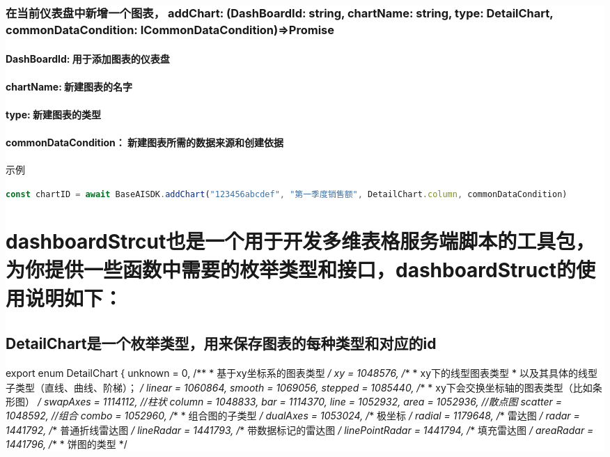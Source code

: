 ### 在当前仪表盘中新增一个图表， addChart: (DashBoardId: string, chartName: string, type: DetailChart, commonDataCondition: ICommonDataCondition)=>Promise<string>
#### DashBoardId: 用于添加图表的仪表盘
#### chartName: 新建图表的名字
#### type: 新建图表的类型
#### commonDataCondition： 新建图表所需的数据来源和创建依据
示例
```typescript
const chartID = await BaseAISDK.addChart("123456abcdef", "第一季度销售额", DetailChart.column, commonDataCondition)
```

# dashboardStrcut也是一个用于开发多维表格服务端脚本的工具包，为你提供一些函数中需要的枚举类型和接口，dashboardStruct的使用说明如下： 
## DetailChart是一个枚举类型，用来保存图表的每种类型和对应的id   
export enum DetailChart {
    unknown = 0,
    /**
     * 基于xy坐标系的图表类型
     */
    xy = 1048576,
    /**
     * xy下的线型图表类型
     * 以及其具体的线型子类型（直线、曲线、阶梯）；
     */
    linear = 1060864,
    smooth = 1069056,
    stepped = 1085440,
    /**
     * xy下会交换坐标轴的图表类型（比如条形图）
     */
    swapAxes = 1114112,
    //柱状
    column = 1048833,
    bar = 1114370,
    line = 1052932,
    area = 1052936,
    //散点图
    scatter = 1048592,
    //组合
    combo = 1052960,
    /**
     * 组合图的子类型
     */
    dualAxes = 1053024,
    /** 极坐标 */
    radial = 1179648,
    /** 雷达图 */
    radar = 1441792,
    /** 普通折线雷达图 */
    lineRadar = 1441793,
    /** 带数据标记的雷达图 */
    linePointRadar = 1441794,
    /** 填充雷达图 */
    areaRadar = 1441796,
    /**
     * 饼图的类型
     */